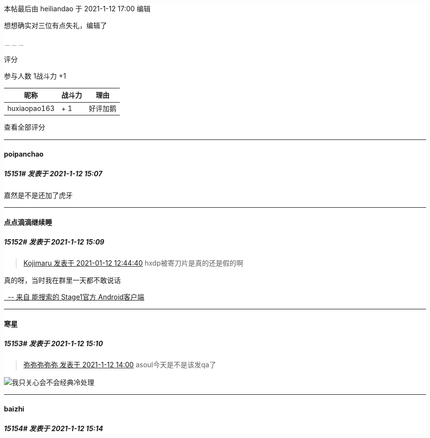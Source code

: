
 本帖最后由 heiliandao 于 2021-1-12 17:00 编辑 

想想确实对三位有点失礼，编辑了


﹍﹍﹍

评分


 参与人数 1战斗力 +1

|昵称|战斗力|理由|
|----|---|---|
| huxiaopao163| + 1|好评加鹅|


查看全部评分


-----

####  poipanchao  
##### 15151#       发表于 2021-1-12 15:07


嘉然是不是还加了虎牙


-----

####  点点滴滴继续睡  
##### 15152#       发表于 2021-1-12 15:09


<blockquote><a href="httphttps://bbs.saraba1st.com/2b/forum.php?mod=redirect&amp;goto=findpost&amp;pid=50010154&amp;ptid=1978671" target="_blank">Kojimaru 发表于 2021-01-12 12:44:40</a>
hxdp被寄刀片是真的还是假的啊</blockquote>真的呀，当时我在群里一天都不敢说话

[  -- 来自 能搜索的 Stage1官方 Android客户端](https://www.coolapk.com/apk/140634)


-----

####  寒星  
##### 15153#       发表于 2021-1-12 15:10


<blockquote><a href="httphttps://bbs.saraba1st.com/2b/forum.php?mod=redirect&amp;goto=findpost&amp;pid=50010819&amp;ptid=1978671" target="_blank">弥弥弥弥弥 发表于 2021-1-12 14:00</a>
asoul今天是不是该发qa了</blockquote>
<img src="https://static.saraba1st.com/image/smiley/face2017/067.png" referrerpolicy="no-referrer">我只关心会不会经典冷处理


-----

####  baizhi  
##### 15154#       发表于 2021-1-12 15:14
